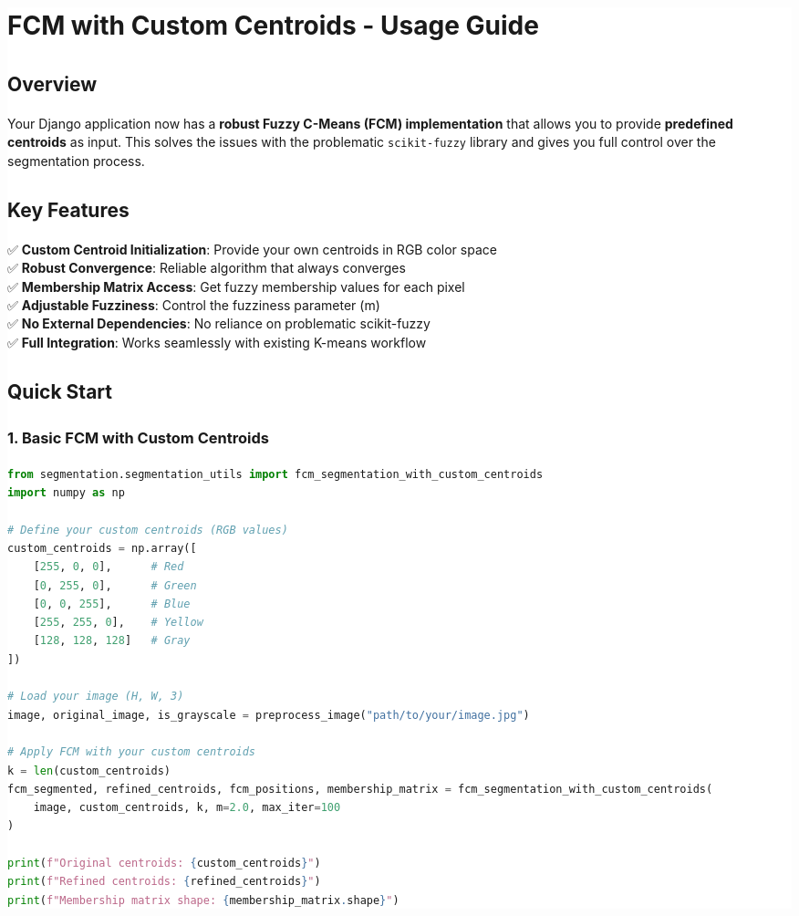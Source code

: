 # FCM with Custom Centroids - Usage Guide

## Overview

Your Django application now has a **robust Fuzzy C-Means (FCM) implementation** that allows you to provide **predefined centroids** as input. This solves the issues with the problematic `scikit-fuzzy` library and gives you full control over the segmentation process.

## Key Features

✅ **Custom Centroid Initialization**: Provide your own centroids in RGB color space  
✅ **Robust Convergence**: Reliable algorithm that always converges  
✅ **Membership Matrix Access**: Get fuzzy membership values for each pixel  
✅ **Adjustable Fuzziness**: Control the fuzziness parameter (m)  
✅ **No External Dependencies**: No reliance on problematic scikit-fuzzy  
✅ **Full Integration**: Works seamlessly with existing K-means workflow  

## Quick Start

### 1. Basic FCM with Custom Centroids

```python
from segmentation.segmentation_utils import fcm_segmentation_with_custom_centroids
import numpy as np

# Define your custom centroids (RGB values)
custom_centroids = np.array([
    [255, 0, 0],      # Red
    [0, 255, 0],      # Green
    [0, 0, 255],      # Blue
    [255, 255, 0],    # Yellow
    [128, 128, 128]   # Gray
])

# Load your image (H, W, 3)
image, original_image, is_grayscale = preprocess_image("path/to/your/image.jpg")

# Apply FCM with your custom centroids
k = len(custom_centroids)
fcm_segmented, refined_centroids, fcm_positions, membership_matrix = fcm_segmentation_with_custom_centroids(
    image, custom_centroids, k, m=2.0, max_iter=100
)

print(f"Original centroids: {custom_centroids}")
print(f"Refined centroids: {refined_centroids}")
print(f"Membership matrix shape: {membership_matrix.shape}")
```
